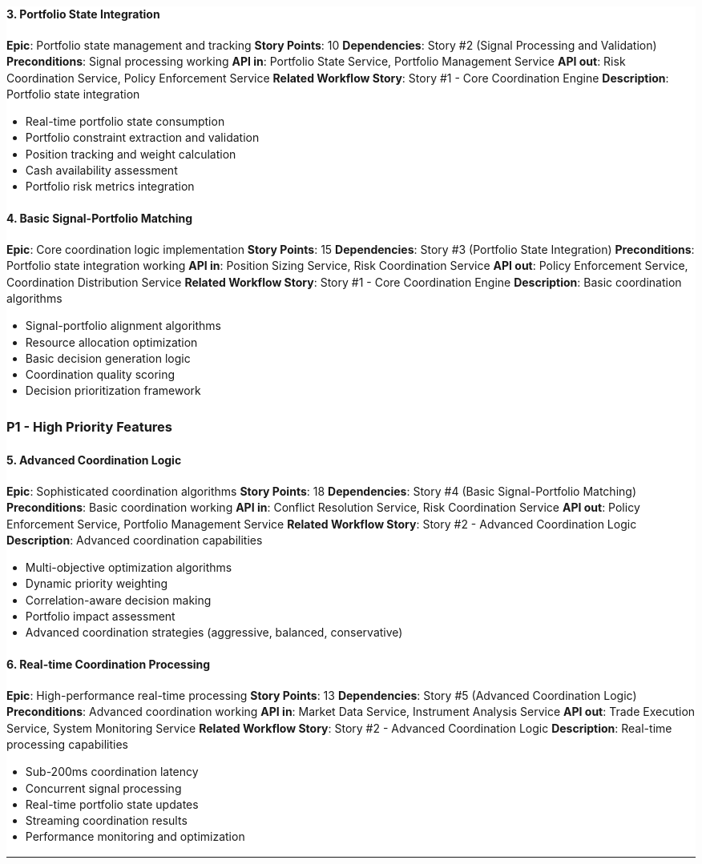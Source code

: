 #### 3. Portfolio State Integration
**Epic**: Portfolio state management and tracking
**Story Points**: 10
**Dependencies**: Story #2 (Signal Processing and Validation)
**Preconditions**: Signal processing working
**API in**: Portfolio State Service, Portfolio Management Service
**API out**: Risk Coordination Service, Policy Enforcement Service
**Related Workflow Story**: Story #1 - Core Coordination Engine
**Description**: Portfolio state integration
- Real-time portfolio state consumption
- Portfolio constraint extraction and validation
- Position tracking and weight calculation
- Cash availability assessment
- Portfolio risk metrics integration

#### 4. Basic Signal-Portfolio Matching
**Epic**: Core coordination logic implementation
**Story Points**: 15
**Dependencies**: Story #3 (Portfolio State Integration)
**Preconditions**: Portfolio state integration working
**API in**: Position Sizing Service, Risk Coordination Service
**API out**: Policy Enforcement Service, Coordination Distribution Service
**Related Workflow Story**: Story #1 - Core Coordination Engine
**Description**: Basic coordination algorithms
- Signal-portfolio alignment algorithms
- Resource allocation optimization
- Basic decision generation logic
- Coordination quality scoring
- Decision prioritization framework

### P1 - High Priority Features

#### 5. Advanced Coordination Logic
**Epic**: Sophisticated coordination algorithms
**Story Points**: 18
**Dependencies**: Story #4 (Basic Signal-Portfolio Matching)
**Preconditions**: Basic coordination working
**API in**: Conflict Resolution Service, Risk Coordination Service
**API out**: Policy Enforcement Service, Portfolio Management Service
**Related Workflow Story**: Story #2 - Advanced Coordination Logic
**Description**: Advanced coordination capabilities
- Multi-objective optimization algorithms
- Dynamic priority weighting
- Correlation-aware decision making
- Portfolio impact assessment
- Advanced coordination strategies (aggressive, balanced, conservative)

#### 6. Real-time Coordination Processing
**Epic**: High-performance real-time processing
**Story Points**: 13
**Dependencies**: Story #5 (Advanced Coordination Logic)
**Preconditions**: Advanced coordination working
**API in**: Market Data Service, Instrument Analysis Service
**API out**: Trade Execution Service, System Monitoring Service
**Related Workflow Story**: Story #2 - Advanced Coordination Logic
**Description**: Real-time processing capabilities
- Sub-200ms coordination latency
- Concurrent signal processing
- Real-time portfolio state updates
- Streaming coordination results
- Performance monitoring and optimization

---